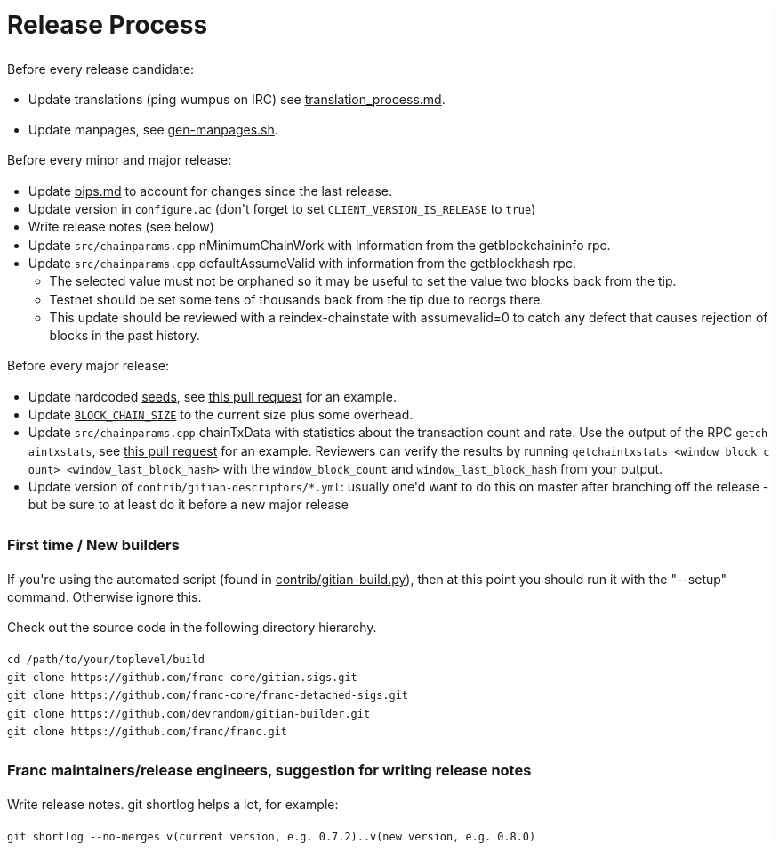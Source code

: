 Release Process
====================

Before every release candidate:

* Update translations (ping wumpus on IRC) see [translation_process.md](https://github.com/franc/franc/blob/master/doc/translation_process.md#synchronising-translations).

* Update manpages, see [gen-manpages.sh](https://github.com/franc/franc/blob/master/contrib/devtools/README.md#gen-manpagessh).

Before every minor and major release:

* Update [bips.md](bips.md) to account for changes since the last release.
* Update version in `configure.ac` (don't forget to set `CLIENT_VERSION_IS_RELEASE` to `true`)
* Write release notes (see below)
* Update `src/chainparams.cpp` nMinimumChainWork with information from the getblockchaininfo rpc.
* Update `src/chainparams.cpp` defaultAssumeValid with information from the getblockhash rpc.
  - The selected value must not be orphaned so it may be useful to set the value two blocks back from the tip.
  - Testnet should be set some tens of thousands back from the tip due to reorgs there.
  - This update should be reviewed with a reindex-chainstate with assumevalid=0 to catch any defect
     that causes rejection of blocks in the past history.

Before every major release:

* Update hardcoded [seeds](/contrib/seeds/README.md), see [this pull request](https://github.com/franc/franc/pull/7415) for an example.
* Update [`BLOCK_CHAIN_SIZE`](/src/qt/intro.cpp) to the current size plus some overhead.
* Update `src/chainparams.cpp` chainTxData with statistics about the transaction count and rate. Use the output of the RPC `getchaintxstats`, see
  [this pull request](https://github.com/franc/franc/pull/12270) for an example. Reviewers can verify the results by running `getchaintxstats <window_block_count> <window_last_block_hash>` with the `window_block_count` and `window_last_block_hash` from your output.
* Update version of `contrib/gitian-descriptors/*.yml`: usually one'd want to do this on master after branching off the release - but be sure to at least do it before a new major release

### First time / New builders

If you're using the automated script (found in [contrib/gitian-build.py](/contrib/gitian-build.py)), then at this point you should run it with the "--setup" command. Otherwise ignore this.

Check out the source code in the following directory hierarchy.

    cd /path/to/your/toplevel/build
    git clone https://github.com/franc-core/gitian.sigs.git
    git clone https://github.com/franc-core/franc-detached-sigs.git
    git clone https://github.com/devrandom/gitian-builder.git
    git clone https://github.com/franc/franc.git

### Franc maintainers/release engineers, suggestion for writing release notes

Write release notes. git shortlog helps a lot, for example:

    git shortlog --no-merges v(current version, e.g. 0.7.2)..v(new version, e.g. 0.8.0)

